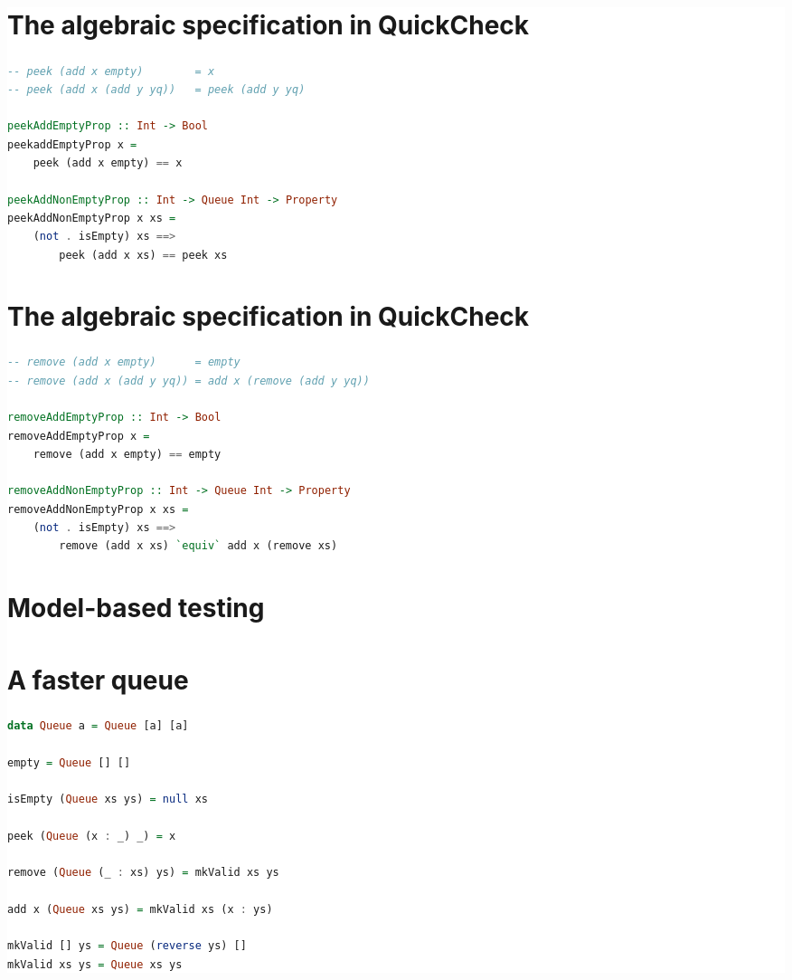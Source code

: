 # The algebraic specification in QuickCheck

```haskell
-- peek (add x empty)        = x
-- peek (add x (add y yq))   = peek (add y yq)

peekAddEmptyProp :: Int -> Bool
peekaddEmptyProp x = 
    peek (add x empty) == x

peekAddNonEmptyProp :: Int -> Queue Int -> Property
peekAddNonEmptyProp x xs = 
    (not . isEmpty) xs ==> 
        peek (add x xs) == peek xs
```

# The algebraic specification in QuickCheck

```haskell
-- remove (add x empty)      = empty
-- remove (add x (add y yq)) = add x (remove (add y yq))

removeAddEmptyProp :: Int -> Bool
removeAddEmptyProp x =
    remove (add x empty) == empty

removeAddNonEmptyProp :: Int -> Queue Int -> Property
removeAddNonEmptyProp x xs = 
    (not . isEmpty) xs ==>
        remove (add x xs) `equiv` add x (remove xs)
```



# Model-based testing

# A faster queue

```haskell
data Queue a = Queue [a] [a]

empty = Queue [] []

isEmpty (Queue xs ys) = null xs

peek (Queue (x : _) _) = x

remove (Queue (_ : xs) ys) = mkValid xs ys

add x (Queue xs ys) = mkValid xs (x : ys)

mkValid [] ys = Queue (reverse ys) []
mkValid xs ys = Queue xs ys
```
